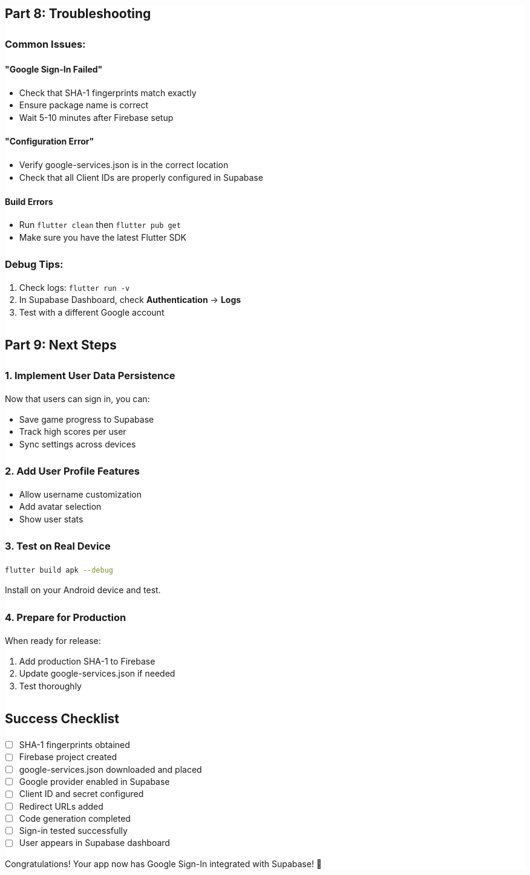 ## Part 8: Troubleshooting

### Common Issues:

#### "Google Sign-In Failed"
- Check that SHA-1 fingerprints match exactly
- Ensure package name is correct
- Wait 5-10 minutes after Firebase setup

#### "Configuration Error"
- Verify google-services.json is in the correct location
- Check that all Client IDs are properly configured in Supabase

#### Build Errors
- Run `flutter clean` then `flutter pub get`
- Make sure you have the latest Flutter SDK

### Debug Tips:
1. Check logs: `flutter run -v`
2. In Supabase Dashboard, check **Authentication** → **Logs**
3. Test with a different Google account

## Part 9: Next Steps

### 1. Implement User Data Persistence
Now that users can sign in, you can:
- Save game progress to Supabase
- Track high scores per user
- Sync settings across devices

### 2. Add User Profile Features
- Allow username customization
- Add avatar selection
- Show user stats

### 3. Test on Real Device
```bash
flutter build apk --debug
```
Install on your Android device and test.

### 4. Prepare for Production
When ready for release:
1. Add production SHA-1 to Firebase
2. Update google-services.json if needed
3. Test thoroughly

## Success Checklist
- [ ] SHA-1 fingerprints obtained
- [ ] Firebase project created
- [ ] google-services.json downloaded and placed
- [ ] Google provider enabled in Supabase
- [ ] Client ID and secret configured
- [ ] Redirect URLs added
- [ ] Code generation completed
- [ ] Sign-in tested successfully
- [ ] User appears in Supabase dashboard

Congratulations! Your app now has Google Sign-In integrated with Supabase! 🎉
